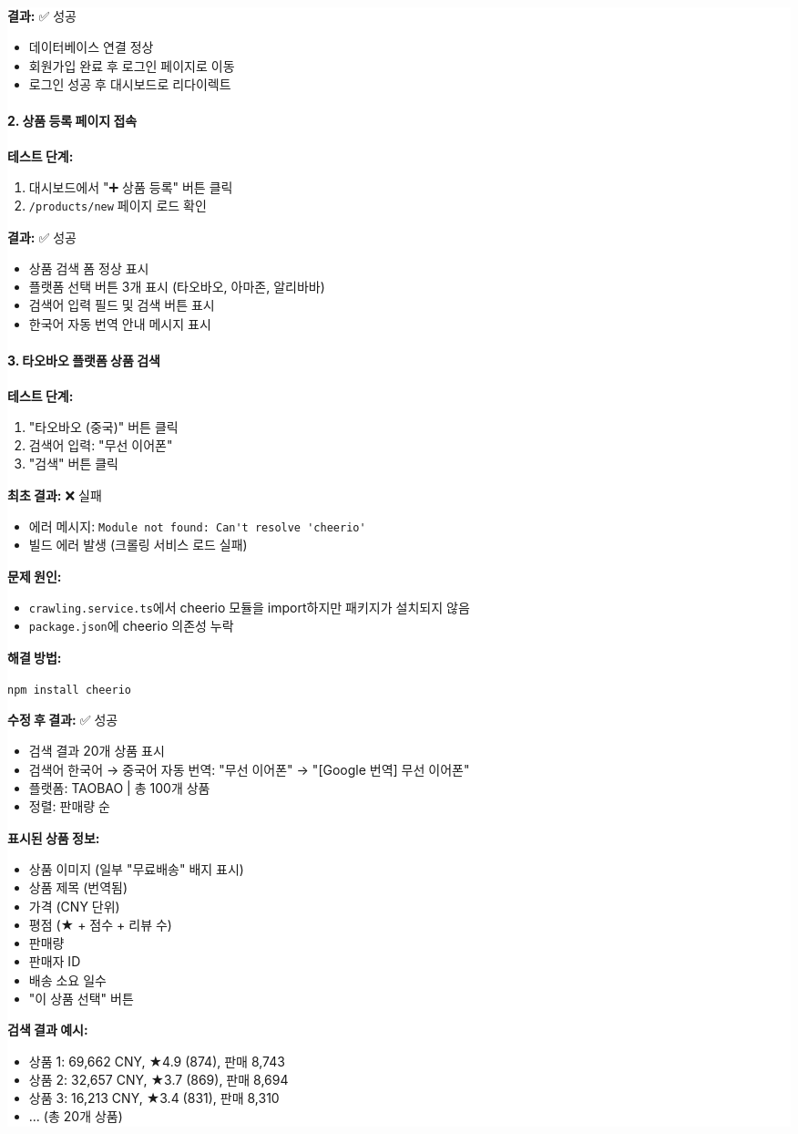 **결과:** ✅ 성공
- 데이터베이스 연결 정상
- 회원가입 완료 후 로그인 페이지로 이동
- 로그인 성공 후 대시보드로 리다이렉트

#### 2. 상품 등록 페이지 접속
**테스트 단계:**
1. 대시보드에서 "➕ 상품 등록" 버튼 클릭
2. `/products/new` 페이지 로드 확인

**결과:** ✅ 성공
- 상품 검색 폼 정상 표시
- 플랫폼 선택 버튼 3개 표시 (타오바오, 아마존, 알리바바)
- 검색어 입력 필드 및 검색 버튼 표시
- 한국어 자동 번역 안내 메시지 표시

#### 3. 타오바오 플랫폼 상품 검색
**테스트 단계:**
1. "타오바오 (중국)" 버튼 클릭
2. 검색어 입력: "무선 이어폰"
3. "검색" 버튼 클릭

**최초 결과:** ❌ 실패
- 에러 메시지: `Module not found: Can't resolve 'cheerio'`
- 빌드 에러 발생 (크롤링 서비스 로드 실패)

**문제 원인:**
- `crawling.service.ts`에서 cheerio 모듈을 import하지만 패키지가 설치되지 않음
- `package.json`에 cheerio 의존성 누락

**해결 방법:**
```bash
npm install cheerio
```

**수정 후 결과:** ✅ 성공
- 검색 결과 20개 상품 표시
- 검색어 한국어 → 중국어 자동 번역: "무선 이어폰" → "[Google 번역] 무선 이어폰"
- 플랫폼: TAOBAO | 총 100개 상품
- 정렬: 판매량 순

**표시된 상품 정보:**
- 상품 이미지 (일부 "무료배송" 배지 표시)
- 상품 제목 (번역됨)
- 가격 (CNY 단위)
- 평점 (★ + 점수 + 리뷰 수)
- 판매량
- 판매자 ID
- 배송 소요 일수
- "이 상품 선택" 버튼

**검색 결과 예시:**
- 상품 1: 69,662 CNY, ★4.9 (874), 판매 8,743
- 상품 2: 32,657 CNY, ★3.7 (869), 판매 8,694
- 상품 3: 16,213 CNY, ★3.4 (831), 판매 8,310
- ... (총 20개 상품)
